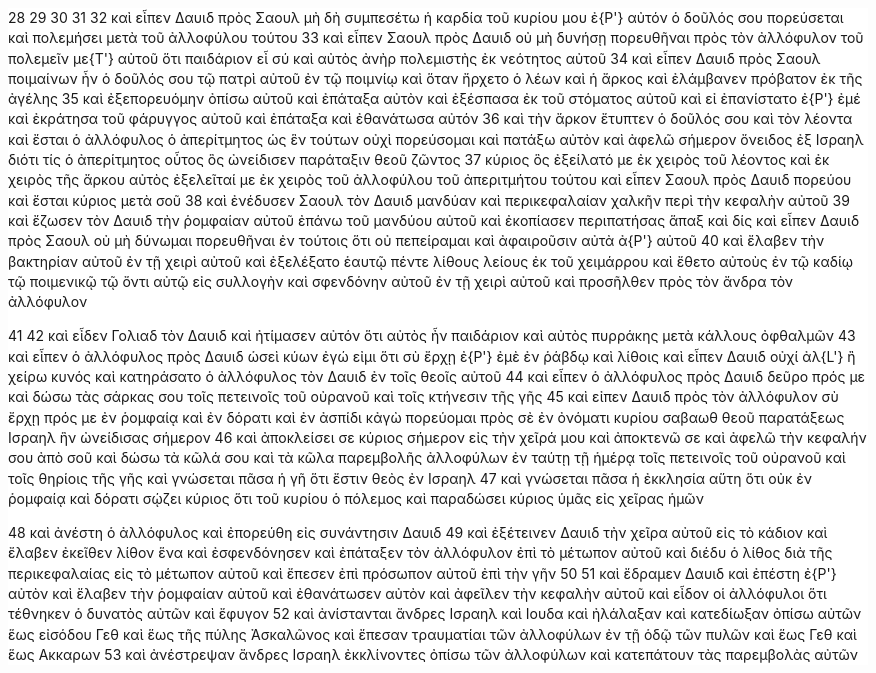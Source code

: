 28 
29 
30 
31 
32 καὶ εἶπεν Δαυιδ πρὸς Σαουλ μὴ δὴ συμπεσέτω ἡ καρδία τοῦ κυρίου μου ἐ{P'} αὐτόν ὁ δοῦλός σου πορεύσεται καὶ πολεμήσει μετὰ τοῦ ἀλλοφύλου τούτου
33 καὶ εἶπεν Σαουλ πρὸς Δαυιδ οὐ μὴ δυνήσῃ πορευθῆναι πρὸς τὸν ἀλλόφυλον τοῦ πολεμεῖν με{T'} αὐτοῦ ὅτι παιδάριον εἶ σύ καὶ αὐτὸς ἀνὴρ πολεμιστὴς ἐκ νεότητος αὐτοῦ
34 καὶ εἶπεν Δαυιδ πρὸς Σαουλ ποιμαίνων ἦν ὁ δοῦλός σου τῷ πατρὶ αὐτοῦ ἐν τῷ ποιμνίῳ καὶ ὅταν ἤρχετο ὁ λέων καὶ ἡ ἄρκος καὶ ἐλάμβανεν πρόβατον ἐκ τῆς ἀγέλης
35 καὶ ἐξεπορευόμην ὀπίσω αὐτοῦ καὶ ἐπάταξα αὐτὸν καὶ ἐξέσπασα ἐκ τοῦ στόματος αὐτοῦ καὶ εἰ ἐπανίστατο ἐ{P'} ἐμέ καὶ ἐκράτησα τοῦ φάρυγγος αὐτοῦ καὶ ἐπάταξα καὶ ἐθανάτωσα αὐτόν
36 καὶ τὴν ἄρκον ἔτυπτεν ὁ δοῦλός σου καὶ τὸν λέοντα καὶ ἔσται ὁ ἀλλόφυλος ὁ ἀπερίτμητος ὡς ἓν τούτων οὐχὶ πορεύσομαι καὶ πατάξω αὐτὸν καὶ ἀφελῶ σήμερον ὄνειδος ἐξ Ισραηλ διότι τίς ὁ ἀπερίτμητος οὗτος ὃς ὠνείδισεν παράταξιν θεοῦ ζῶντος
37 κύριος ὃς ἐξείλατό με ἐκ χειρὸς τοῦ λέοντος καὶ ἐκ χειρὸς τῆς ἄρκου αὐτὸς ἐξελεῖταί με ἐκ χειρὸς τοῦ ἀλλοφύλου τοῦ ἀπεριτμήτου τούτου καὶ εἶπεν Σαουλ πρὸς Δαυιδ πορεύου καὶ ἔσται κύριος μετὰ σοῦ
38 καὶ ἐνέδυσεν Σαουλ τὸν Δαυιδ μανδύαν καὶ περικεφαλαίαν χαλκῆν περὶ τὴν κεφαλὴν αὐτοῦ
39 καὶ ἔζωσεν τὸν Δαυιδ τὴν ῥομφαίαν αὐτοῦ ἐπάνω τοῦ μανδύου αὐτοῦ καὶ ἐκοπίασεν περιπατήσας ἅπαξ καὶ δίς καὶ εἶπεν Δαυιδ πρὸς Σαουλ οὐ μὴ δύνωμαι πορευθῆναι ἐν τούτοις ὅτι οὐ πεπείραμαι καὶ ἀφαιροῦσιν αὐτὰ ἀ{P'} αὐτοῦ
40 καὶ ἔλαβεν τὴν βακτηρίαν αὐτοῦ ἐν τῇ χειρὶ αὐτοῦ καὶ ἐξελέξατο ἑαυτῷ πέντε λίθους λείους ἐκ τοῦ χειμάρρου καὶ ἔθετο αὐτοὺς ἐν τῷ καδίῳ τῷ ποιμενικῷ τῷ ὄντι αὐτῷ εἰς συλλογὴν καὶ σφενδόνην αὐτοῦ ἐν τῇ χειρὶ αὐτοῦ καὶ προσῆλθεν πρὸς τὸν ἄνδρα τὸν ἀλλόφυλον

41 
42 καὶ εἶδεν Γολιαδ τὸν Δαυιδ καὶ ἠτίμασεν αὐτόν ὅτι αὐτὸς ἦν παιδάριον καὶ αὐτὸς πυρράκης μετὰ κάλλους ὀφθαλμῶν
43 καὶ εἶπεν ὁ ἀλλόφυλος πρὸς Δαυιδ ὡσεὶ κύων ἐγώ εἰμι ὅτι σὺ ἔρχῃ ἐ{P'} ἐμὲ ἐν ῥάβδῳ καὶ λίθοις καὶ εἶπεν Δαυιδ οὐχί ἀλ{L'} ἢ χείρω κυνός καὶ κατηράσατο ὁ ἀλλόφυλος τὸν Δαυιδ ἐν τοῖς θεοῖς αὐτοῦ
44 καὶ εἶπεν ὁ ἀλλόφυλος πρὸς Δαυιδ δεῦρο πρός με καὶ δώσω τὰς σάρκας σου τοῖς πετεινοῖς τοῦ οὐρανοῦ καὶ τοῖς κτήνεσιν τῆς γῆς
45 καὶ εἰπεν Δαυιδ πρὸς τὸν ἀλλόφυλον σὺ ἔρχῃ πρός με ἐν ῥομφαίᾳ καὶ ἐν δόρατι καὶ ἐν ἀσπίδι κἀγὼ πορεύομαι πρὸς σὲ ἐν ὀνόματι κυρίου σαβαωθ θεοῦ παρατάξεως Ισραηλ ἣν ὠνείδισας σήμερον
46 καὶ ἀποκλείσει σε κύριος σήμερον εἰς τὴν χεῖρά μου καὶ ἀποκτενῶ σε καὶ ἀφελῶ τὴν κεφαλήν σου ἀπὸ σοῦ καὶ δώσω τὰ κῶλά σου καὶ τὰ κῶλα παρεμβολῆς ἀλλοφύλων ἐν ταύτῃ τῇ ἡμέρᾳ τοῖς πετεινοῖς τοῦ οὐρανοῦ καὶ τοῖς θηρίοις τῆς γῆς καὶ γνώσεται πᾶσα ἡ γῆ ὅτι ἔστιν θεὸς ἐν Ισραηλ
47 καὶ γνώσεται πᾶσα ἡ ἐκκλησία αὕτη ὅτι οὐκ ἐν ῥομφαίᾳ καὶ δόρατι σῴζει κύριος ὅτι τοῦ κυρίου ὁ πόλεμος καὶ παραδώσει κύριος ὑμᾶς εἰς χεῖρας ἡμῶν

48 καὶ ἀνέστη ὁ ἀλλόφυλος καὶ ἐπορεύθη εἰς συνάντησιν Δαυιδ
49 καὶ ἐξέτεινεν Δαυιδ τὴν χεῖρα αὐτοῦ εἰς τὸ κάδιον καὶ ἔλαβεν ἐκεῖθεν λίθον ἕνα καὶ ἐσφενδόνησεν καὶ ἐπάταξεν τὸν ἀλλόφυλον ἐπὶ τὸ μέτωπον αὐτοῦ καὶ διέδυ ὁ λίθος διὰ τῆς περικεφαλαίας εἰς τὸ μέτωπον αὐτοῦ καὶ ἔπεσεν ἐπὶ πρόσωπον αὐτοῦ ἐπὶ τὴν γῆν
50 
51 καὶ ἔδραμεν Δαυιδ καὶ ἐπέστη ἐ{P'} αὐτὸν καὶ ἔλαβεν τὴν ῥομφαίαν αὐτοῦ καὶ ἐθανάτωσεν αὐτὸν καὶ ἀφεῖλεν τὴν κεφαλὴν αὐτοῦ καὶ εἶδον οἱ ἀλλόφυλοι ὅτι τέθνηκεν ὁ δυνατὸς αὐτῶν καὶ ἔφυγον
52 καὶ ἀνίστανται ἄνδρες Ισραηλ καὶ Ιουδα καὶ ἠλάλαξαν καὶ κατεδίωξαν ὀπίσω αὐτῶν ἕως εἰσόδου Γεθ καὶ ἕως τῆς πύλης Ἀσκαλῶνος καὶ ἔπεσαν τραυματίαι τῶν ἀλλοφύλων ἐν τῇ ὁδῷ τῶν πυλῶν καὶ ἕως Γεθ καὶ ἕως Ακκαρων
53 καὶ ἀνέστρεψαν ἄνδρες Ισραηλ ἐκκλίνοντες ὀπίσω τῶν ἀλλοφύλων καὶ κατεπάτουν τὰς παρεμβολὰς αὐτῶν
